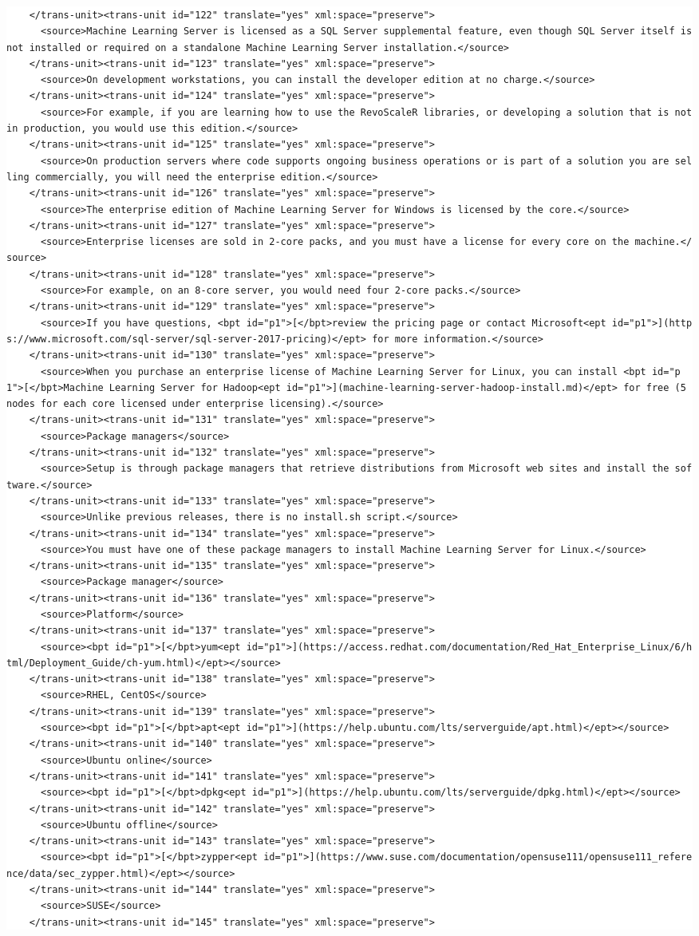         </trans-unit><trans-unit id="122" translate="yes" xml:space="preserve">
          <source>Machine Learning Server is licensed as a SQL Server supplemental feature, even though SQL Server itself is not installed or required on a standalone Machine Learning Server installation.</source>
        </trans-unit><trans-unit id="123" translate="yes" xml:space="preserve">
          <source>On development workstations, you can install the developer edition at no charge.</source>
        </trans-unit><trans-unit id="124" translate="yes" xml:space="preserve">
          <source>For example, if you are learning how to use the RevoScaleR libraries, or developing a solution that is not in production, you would use this edition.</source>
        </trans-unit><trans-unit id="125" translate="yes" xml:space="preserve">
          <source>On production servers where code supports ongoing business operations or is part of a solution you are selling commercially, you will need the enterprise edition.</source>
        </trans-unit><trans-unit id="126" translate="yes" xml:space="preserve">
          <source>The enterprise edition of Machine Learning Server for Windows is licensed by the core.</source>
        </trans-unit><trans-unit id="127" translate="yes" xml:space="preserve">
          <source>Enterprise licenses are sold in 2-core packs, and you must have a license for every core on the machine.</source>
        </trans-unit><trans-unit id="128" translate="yes" xml:space="preserve">
          <source>For example, on an 8-core server, you would need four 2-core packs.</source>
        </trans-unit><trans-unit id="129" translate="yes" xml:space="preserve">
          <source>If you have questions, <bpt id="p1">[</bpt>review the pricing page or contact Microsoft<ept id="p1">](https://www.microsoft.com/sql-server/sql-server-2017-pricing)</ept> for more information.</source>
        </trans-unit><trans-unit id="130" translate="yes" xml:space="preserve">
          <source>When you purchase an enterprise license of Machine Learning Server for Linux, you can install <bpt id="p1">[</bpt>Machine Learning Server for Hadoop<ept id="p1">](machine-learning-server-hadoop-install.md)</ept> for free (5 nodes for each core licensed under enterprise licensing).</source>
        </trans-unit><trans-unit id="131" translate="yes" xml:space="preserve">
          <source>Package managers</source>
        </trans-unit><trans-unit id="132" translate="yes" xml:space="preserve">
          <source>Setup is through package managers that retrieve distributions from Microsoft web sites and install the software.</source>
        </trans-unit><trans-unit id="133" translate="yes" xml:space="preserve">
          <source>Unlike previous releases, there is no install.sh script.</source>
        </trans-unit><trans-unit id="134" translate="yes" xml:space="preserve">
          <source>You must have one of these package managers to install Machine Learning Server for Linux.</source>
        </trans-unit><trans-unit id="135" translate="yes" xml:space="preserve">
          <source>Package manager</source>
        </trans-unit><trans-unit id="136" translate="yes" xml:space="preserve">
          <source>Platform</source>
        </trans-unit><trans-unit id="137" translate="yes" xml:space="preserve">
          <source><bpt id="p1">[</bpt>yum<ept id="p1">](https://access.redhat.com/documentation/Red_Hat_Enterprise_Linux/6/html/Deployment_Guide/ch-yum.html)</ept></source>
        </trans-unit><trans-unit id="138" translate="yes" xml:space="preserve">
          <source>RHEL, CentOS</source>
        </trans-unit><trans-unit id="139" translate="yes" xml:space="preserve">
          <source><bpt id="p1">[</bpt>apt<ept id="p1">](https://help.ubuntu.com/lts/serverguide/apt.html)</ept></source>
        </trans-unit><trans-unit id="140" translate="yes" xml:space="preserve">
          <source>Ubuntu online</source>
        </trans-unit><trans-unit id="141" translate="yes" xml:space="preserve">
          <source><bpt id="p1">[</bpt>dpkg<ept id="p1">](https://help.ubuntu.com/lts/serverguide/dpkg.html)</ept></source>
        </trans-unit><trans-unit id="142" translate="yes" xml:space="preserve">
          <source>Ubuntu offline</source>
        </trans-unit><trans-unit id="143" translate="yes" xml:space="preserve">
          <source><bpt id="p1">[</bpt>zypper<ept id="p1">](https://www.suse.com/documentation/opensuse111/opensuse111_reference/data/sec_zypper.html)</ept></source>
        </trans-unit><trans-unit id="144" translate="yes" xml:space="preserve">
          <source>SUSE</source>
        </trans-unit><trans-unit id="145" translate="yes" xml:space="preserve">